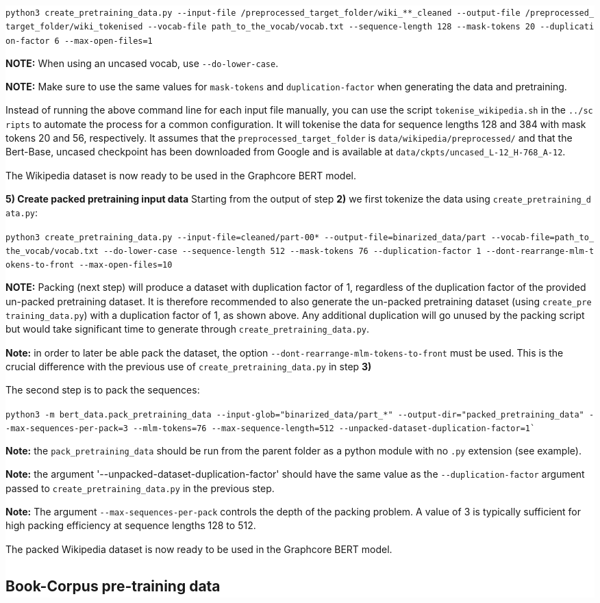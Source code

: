 `python3 create_pretraining_data.py --input-file /preprocessed_target_folder/wiki_**_cleaned --output-file /preprocessed_target_folder/wiki_tokenised --vocab-file path_to_the_vocab/vocab.txt --sequence-length 128 --mask-tokens 20 --duplication-factor 6 --max-open-files=1`

**NOTE:** When using an uncased vocab, use `--do-lower-case`.

**NOTE:** Make sure to use the same values for `mask-tokens` and `duplication-factor` when generating the data and pretraining.

Instead of running the above command line for each input file manually, you can use the script
`tokenise_wikipedia.sh` in the `../scripts` to automate the process for a common configuration.
It will tokenise the data for sequence lengths 128 and 384 with mask tokens 20 and 56, respectively.
It assumes that the `preprocessed_target_folder` is `data/wikipedia/preprocessed/`
and that the Bert-Base, uncased checkpoint has been downloaded from Google and is available at
`data/ckpts/uncased_L-12_H-768_A-12`.

The Wikipedia dataset is now ready to be used in the Graphcore BERT model.

**5) Create packed pretraining input data**
Starting from the output of step **2)** we first tokenize the data using `create_pretraining_data.py`:
```
python3 create_pretraining_data.py --input-file=cleaned/part-00* --output-file=binarized_data/part --vocab-file=path_to_the_vocab/vocab.txt --do-lower-case --sequence-length 512 --mask-tokens 76 --duplication-factor 1 --dont-rearrange-mlm-tokens-to-front --max-open-files=10
```

**NOTE:** Packing (next step) will produce a dataset with duplication factor of 1, regardless of the duplication factor of the provided un-packed pretraining dataset. It is therefore recommended to also generate the un-packed pretraining dataset (using `create_pretraining_data.py`) with a duplication factor of 1, as shown above. Any additional duplication will go unused by the packing script but would take significant time to generate through `create_pretraining_data.py`.

**Note:** in order to later be able pack the dataset, the option `--dont-rearrange-mlm-tokens-to-front` must be used. This is the crucial difference with the previous use of `create_pretraining_data.py` in step **3)**

The second step is to pack the sequences: 
```
python3 -m bert_data.pack_pretraining_data --input-glob="binarized_data/part_*" --output-dir="packed_pretraining_data" --max-sequences-per-pack=3 --mlm-tokens=76 --max-sequence-length=512 --unpacked-dataset-duplication-factor=1`
```
**Note:** the `pack_pretraining_data` should be run from the parent folder as a python module with no `.py` extension (see example).

**Note:** the argument '--unpacked-dataset-duplication-factor' should have the same value as the `--duplication-factor` argument passed to `create_pretraining_data.py` in the previous step.

**Note:** The argument `--max-sequences-per-pack` controls the depth of the packing problem. A value of 3 is typically sufficient for high packing efficiency at sequence lengths 128 to 512.

The packed Wikipedia dataset is now ready to be used in the Graphcore BERT model.

## Book-Corpus pre-training data
